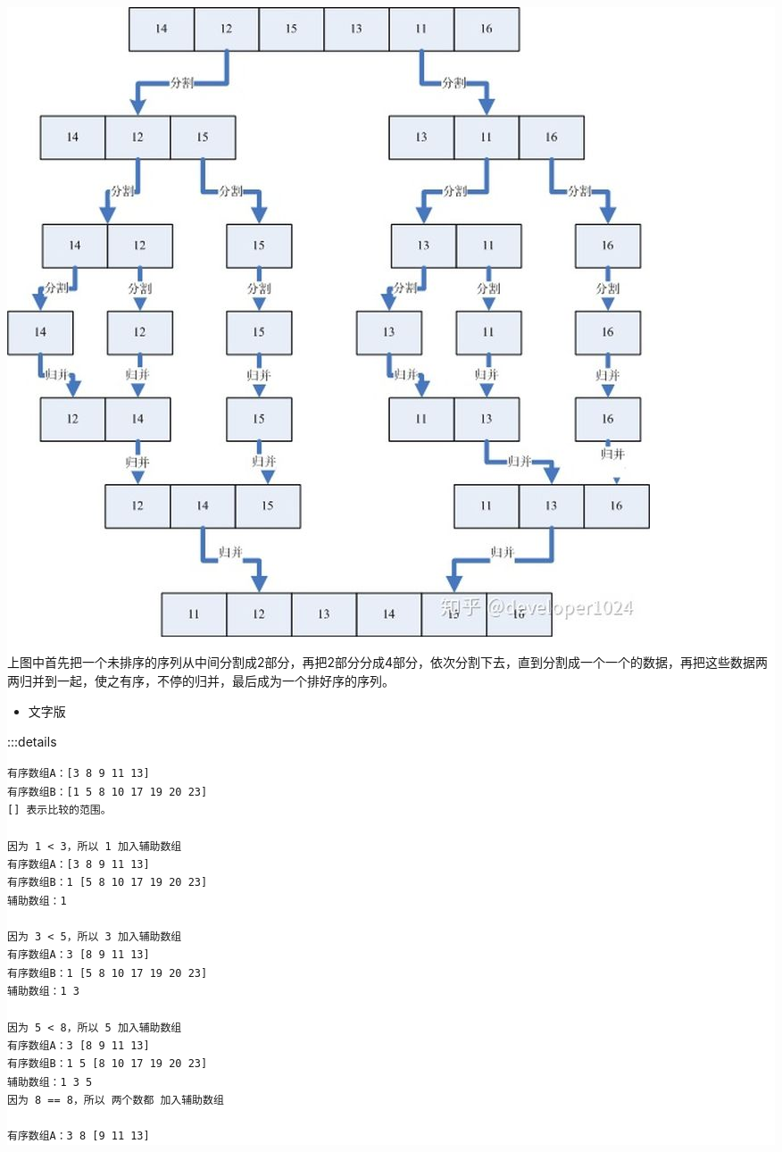 ![img](./pics/v2-2958d4f3d9dd9156f1b5dca6788fe8a7_720w.jpg)

上图中首先把一个未排序的序列从中间分割成2部分，再把2部分分成4部分，依次分割下去，直到分割成一个一个的数据，再把这些数据两两归并到一起，使之有序，不停的归并，最后成为一个排好序的序列。

* 文字版

:::details
```shell
有序数组A：[3 8 9 11 13]
有序数组B：[1 5 8 10 17 19 20 23]
[] 表示比较的范围。

因为 1 < 3，所以 1 加入辅助数组
有序数组A：[3 8 9 11 13]
有序数组B：1 [5 8 10 17 19 20 23] 
辅助数组：1

因为 3 < 5，所以 3 加入辅助数组
有序数组A：3 [8 9 11 13]
有序数组B：1 [5 8 10 17 19 20 23] 
辅助数组：1 3

因为 5 < 8，所以 5 加入辅助数组
有序数组A：3 [8 9 11 13]
有序数组B：1 5 [8 10 17 19 20 23] 
辅助数组：1 3 5
因为 8 == 8，所以 两个数都 加入辅助数组

有序数组A：3 8 [9 11 13]
```